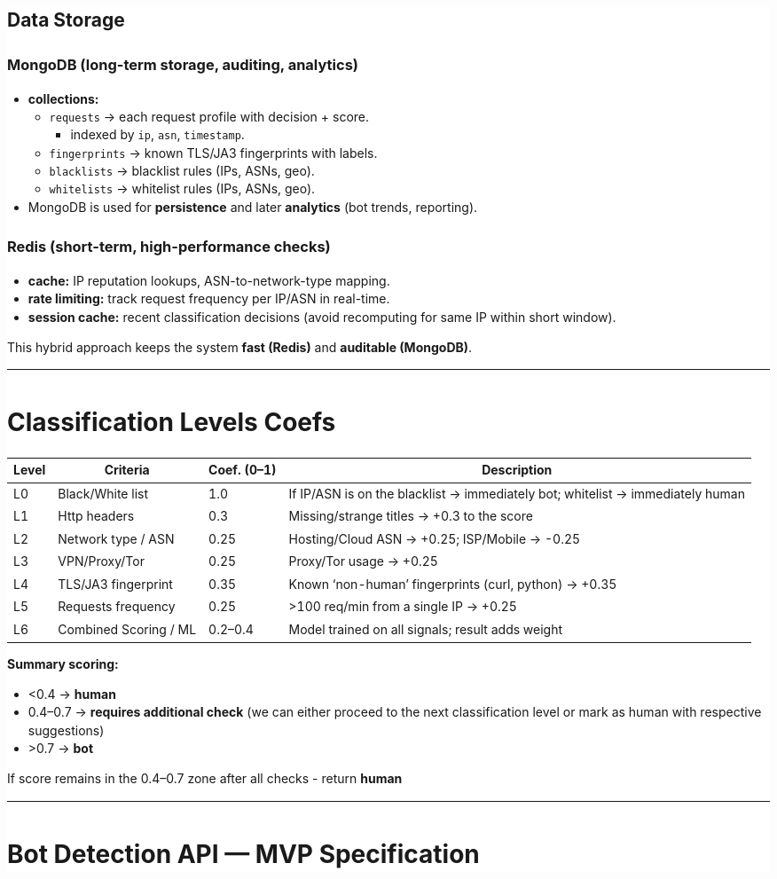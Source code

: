 ## Data Storage

### MongoDB (long-term storage, auditing, analytics)

- **collections:**
  - `requests` -> each request profile with decision + score.
    - indexed by `ip`, `asn`, `timestamp`.
  - `fingerprints` -> known TLS/JA3 fingerprints with labels.
  - `blacklists` -> blacklist rules (IPs, ASNs, geo).
  - `whitelists` -> whitelist rules (IPs, ASNs, geo).
- MongoDB is used for **persistence** and later **analytics** (bot trends, reporting).

### Redis (short-term, high-performance checks)

- **cache:** IP reputation lookups, ASN-to-network-type mapping.
- **rate limiting:** track request frequency per IP/ASN in real-time.
- **session cache:** recent classification decisions (avoid recomputing for same IP within short window).

This hybrid approach keeps the system **fast (Redis)** and **auditable (MongoDB)**.

---

# Classification Levels Coefs

| Level | Criteria              | Coef. (0–1) | Description                                                                      |
| ----- | --------------------- | ----------- | -------------------------------------------------------------------------------- |
| L0    | Black/White list      | 1.0         | If IP/ASN is on the blacklist -> immediately bot; whitelist -> immediately human |
| L1    | Http headers          | 0.3         | Missing/strange titles -> +0.3 to the score                                      |
| L2    | Network type / ASN    | 0.25        | Hosting/Cloud ASN -> +0.25; ISP/Mobile -> -0.25                                  |
| L3    | VPN/Proxy/Tor         | 0.25        | Proxy/Tor usage -> +0.25                                                         |
| L4    | TLS/JA3 fingerprint   | 0.35        | Known ‘non-human’ fingerprints (curl, python) -> +0.35                           |
| L5    | Requests frequency    | 0.25        | >100 req/min from a single IP -> +0.25                                           |
| L6    | Combined Scoring / ML | 0.2–0.4     | Model trained on all signals; result adds weight                                 |

**Summary scoring:**

- <0.4 -> **human**
- 0.4–0.7 -> **requires additional check** (we can either proceed to the next classification level or mark as human with respective suggestions)
- \>0.7 -> **bot**

If score remains in the 0.4–0.7 zone after all checks - return **human**

---

# Bot Detection API — MVP Specification

